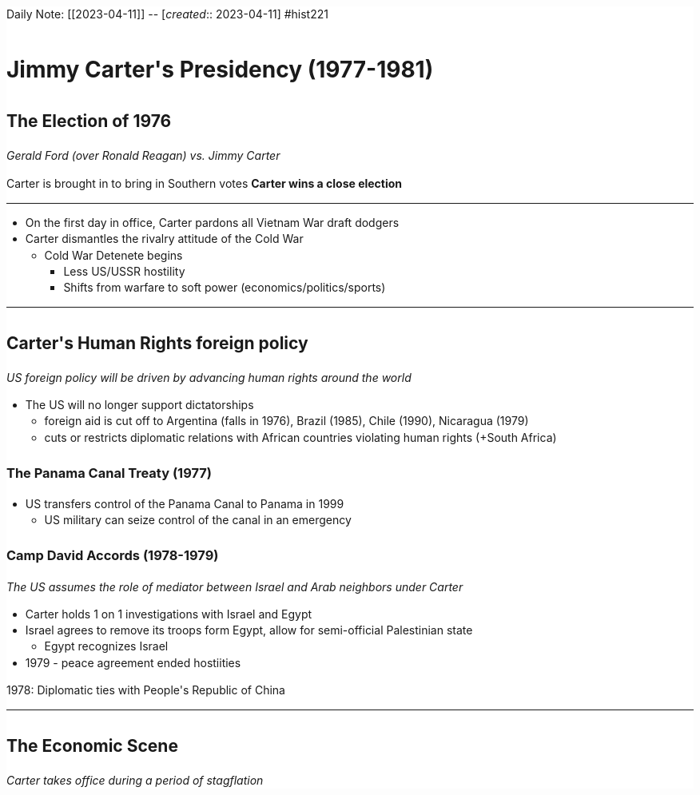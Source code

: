 Daily Note: [[2023-04-11]] -- [*created*:: 2023-04-11] #hist221 

# Jimmy Carter's Presidency (1977-1981)

## The Election of 1976

*Gerald Ford (over Ronald Reagan) vs. Jimmy Carter*

Carter is brought in to bring in Southern votes
**Carter wins a close election**

---

- On the first day in office, Carter pardons all Vietnam War draft dodgers
- Carter dismantles the rivalry attitude of the Cold War
	- Cold War Detenete begins
		- Less US/USSR hostility
		- Shifts from warfare to soft power (economics/politics/sports)

---

## Carter's Human Rights foreign policy

*US foreign policy will be driven by advancing human rights around the world*

- The US will no longer support dictatorships
	- foreign aid is cut off to Argentina (falls in 1976), Brazil (1985), Chile (1990), Nicaragua (1979)
	- cuts or restricts diplomatic relations with African countries violating human rights (+South Africa)

### The Panama Canal Treaty (1977)

- US transfers control of the Panama Canal to Panama in 1999
	- US military can seize control of the canal in an emergency

### Camp David Accords (1978-1979)

*The US assumes the role of mediator between Israel and Arab neighbors under Carter*

- Carter holds 1 on 1 investigations with Israel and Egypt
- Israel agrees to remove its troops form Egypt, allow for semi-official Palestinian state
	- Egypt recognizes Israel
- 1979 - peace agreement ended hostiities

1978: Diplomatic ties with People's Republic of China

---

## The Economic Scene

*Carter takes office during a period of stagflation*
